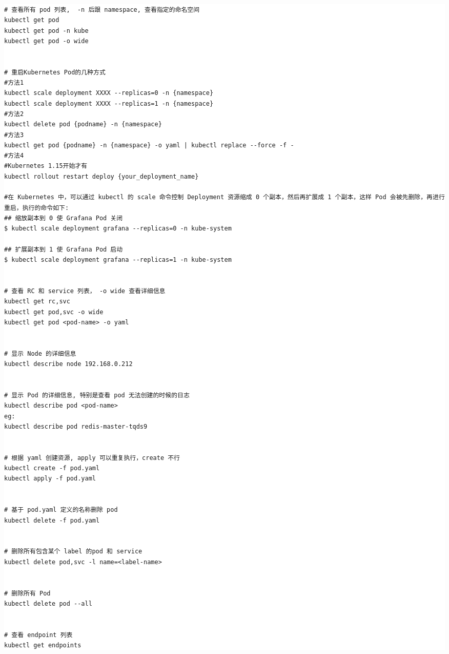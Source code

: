 ```shell
# 查看所有 pod 列表,  -n 后跟 namespace, 查看指定的命名空间
kubectl get pod
kubectl get pod -n kube  
kubectl get pod -o wide


# 重启Kubernetes Pod的几种方式
#方法1
kubectl scale deployment XXXX --replicas=0 -n {namespace}
kubectl scale deployment XXXX --replicas=1 -n {namespace}
#方法2
kubectl delete pod {podname} -n {namespace}
#方法3
kubectl get pod {podname} -n {namespace} -o yaml | kubectl replace --force -f -
#方法4
#Kubernetes 1.15开始才有
kubectl rollout restart deploy {your_deployment_name}

#在 Kubernetes 中，可以通过 kubectl 的 scale 命令控制 Deployment 资源缩成 0 个副本，然后再扩展成 1 个副本，这样 Pod 会被先删除，再进行重启，执行的命令如下:
## 缩放副本到 0 使 Grafana Pod 关闭
$ kubectl scale deployment grafana --replicas=0 -n kube-system

## 扩展副本到 1 使 Grafana Pod 启动
$ kubectl scale deployment grafana --replicas=1 -n kube-system


# 查看 RC 和 service 列表， -o wide 查看详细信息
kubectl get rc,svc
kubectl get pod,svc -o wide  
kubectl get pod <pod-name> -o yaml


# 显示 Node 的详细信息
kubectl describe node 192.168.0.212


# 显示 Pod 的详细信息, 特别是查看 pod 无法创建的时候的日志
kubectl describe pod <pod-name>
eg:
kubectl describe pod redis-master-tqds9


# 根据 yaml 创建资源, apply 可以重复执行，create 不行
kubectl create -f pod.yaml
kubectl apply -f pod.yaml


# 基于 pod.yaml 定义的名称删除 pod 
kubectl delete -f pod.yaml 


# 删除所有包含某个 label 的pod 和 service
kubectl delete pod,svc -l name=<label-name>


# 删除所有 Pod
kubectl delete pod --all


# 查看 endpoint 列表
kubectl get endpoints

```